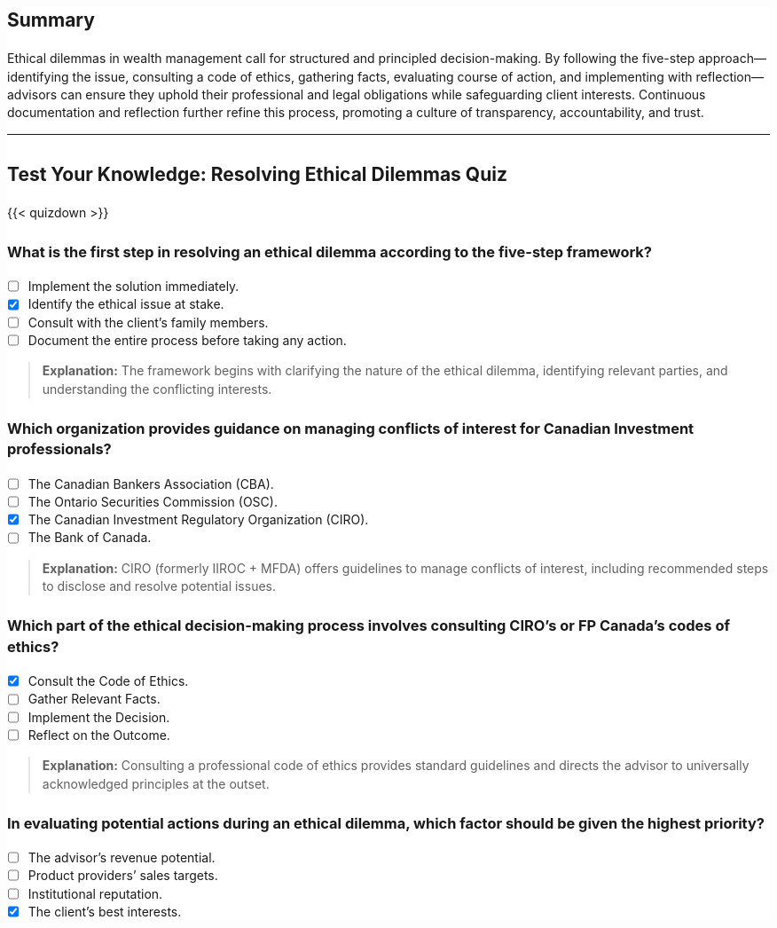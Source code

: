
## Summary

Ethical dilemmas in wealth management call for structured and principled decision-making. By following the five-step approach—identifying the issue, consulting a code of ethics, gathering facts, evaluating course of action, and implementing with reflection—advisors can ensure they uphold their professional and legal obligations while safeguarding client interests. Continuous documentation and reflection further refine this process, promoting a culture of transparency, accountability, and trust.

---

## Test Your Knowledge: Resolving Ethical Dilemmas Quiz

{{< quizdown >}}

### What is the first step in resolving an ethical dilemma according to the five-step framework?

- [ ] Implement the solution immediately.  
- [x] Identify the ethical issue at stake.  
- [ ] Consult with the client’s family members.  
- [ ] Document the entire process before taking any action.

> **Explanation:** The framework begins with clarifying the nature of the ethical dilemma, identifying relevant parties, and understanding the conflicting interests.

### Which organization provides guidance on managing conflicts of interest for Canadian Investment professionals?

- [ ] The Canadian Bankers Association (CBA).  
- [ ] The Ontario Securities Commission (OSC).  
- [x] The Canadian Investment Regulatory Organization (CIRO).  
- [ ] The Bank of Canada.

> **Explanation:** CIRO (formerly IIROC + MFDA) offers guidelines to manage conflicts of interest, including recommended steps to disclose and resolve potential issues.

### Which part of the ethical decision-making process involves consulting CIRO’s or FP Canada’s codes of ethics?

- [x] Consult the Code of Ethics.  
- [ ] Gather Relevant Facts.  
- [ ] Implement the Decision.  
- [ ] Reflect on the Outcome.

> **Explanation:** Consulting a professional code of ethics provides standard guidelines and directs the advisor to universally acknowledged principles at the outset.

### In evaluating potential actions during an ethical dilemma, which factor should be given the highest priority?

- [ ] The advisor’s revenue potential.  
- [ ] Product providers’ sales targets.  
- [ ] Institutional reputation.  
- [x] The client’s best interests.
